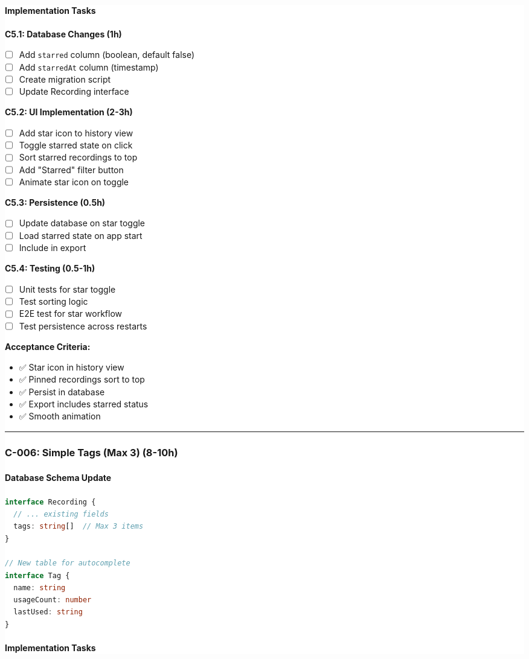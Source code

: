 #### Implementation Tasks

**C5.1: Database Changes (1h)**
- [ ] Add `starred` column (boolean, default false)
- [ ] Add `starredAt` column (timestamp)
- [ ] Create migration script
- [ ] Update Recording interface

**C5.2: UI Implementation (2-3h)**
- [ ] Add star icon to history view
- [ ] Toggle starred state on click
- [ ] Sort starred recordings to top
- [ ] Add "Starred" filter button
- [ ] Animate star icon on toggle

**C5.3: Persistence (0.5h)**
- [ ] Update database on star toggle
- [ ] Load starred state on app start
- [ ] Include in export

**C5.4: Testing (0.5-1h)**
- [ ] Unit tests for star toggle
- [ ] Test sorting logic
- [ ] E2E test for star workflow
- [ ] Test persistence across restarts

**Acceptance Criteria:**
- ✅ Star icon in history view
- ✅ Pinned recordings sort to top
- ✅ Persist in database
- ✅ Export includes starred status
- ✅ Smooth animation

---

### C-006: Simple Tags (Max 3) (8-10h)

#### Database Schema Update
```typescript
interface Recording {
  // ... existing fields
  tags: string[]  // Max 3 items
}

// New table for autocomplete
interface Tag {
  name: string
  usageCount: number
  lastUsed: string
}
```

#### Implementation Tasks
